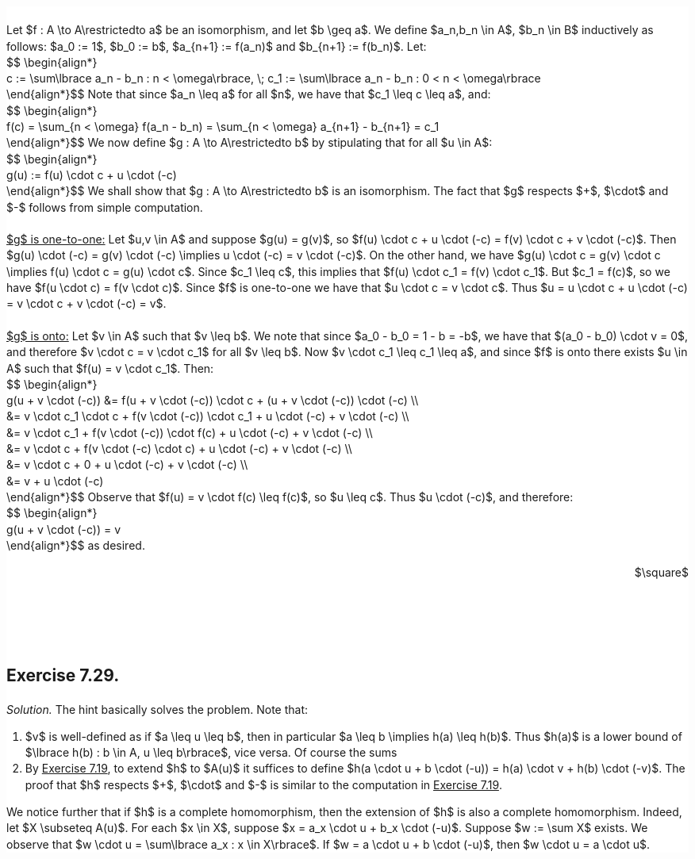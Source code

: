 <br/>
Let $f : A \to A\restrictedto a$ be an isomorphism, and let $b \geq a$. We define $a_n,b_n \in A$, $b_n \in B$ inductively as follows: $a_0 := 1$, $b_0 := b$, $a_{n+1} := f(a_n)$ and $b_{n+1} := f(b_n)$. Let:<br/>
$$
\begin{align*}<br/>
c := \sum\lbrace a_n - b_n : n < \omega\rbrace, \; c_1 := \sum\lbrace a_n - b_n : 0 < n < \omega\rbrace<br/>
\end{align*}$$
Note that since $a_n \leq a$ for all $n$, we have that $c_1 \leq c \leq a$, and:<br/>
$$
\begin{align*}<br/>
f(c) = \sum_{n < \omega} f(a_n - b_n) = \sum_{n < \omega} a_{n+1} - b_{n+1} = c_1<br/>
\end{align*}$$
We now define $g : A \to A\restrictedto b$ by stipulating that for all $u \in A$:<br/>
$$
\begin{align*}<br/>
g(u) := f(u) \cdot c + u \cdot (-c)<br/>
\end{align*}$$
We shall show that $g : A \to A\restrictedto b$ is an isomorphism. The fact that $g$ respects $+$, $\cdot$ and $-$ follows from simple computation.<br/>
<br/>
<u>$g$ is one-to-one:</u> Let $u,v \in A$ and suppose $g(u) = g(v)$, so $f(u) \cdot c + u \cdot (-c) = f(v) \cdot c + v \cdot (-c)$. Then $g(u) \cdot (-c) = g(v) \cdot (-c) \implies u \cdot (-c) = v \cdot (-c)$. On the other hand, we have $g(u) \cdot c = g(v) \cdot c \implies f(u) \cdot c = g(u) \cdot c$. Since $c_1 \leq c$, this implies that $f(u) \cdot c_1 = f(v) \cdot c_1$. But $c_1 = f(c)$, so we have $f(u \cdot c) = f(v \cdot c)$. Since $f$ is one-to-one we have that $u \cdot c = v \cdot c$. Thus $u = u \cdot c + u \cdot (-c) = v \cdot c + v \cdot (-c) = v$.<br/>
<br/>
<u>$g$ is onto:</u> Let $v \in A$ such that $v \leq b$. We note that since $a_0 - b_0 = 1 - b = -b$, we have that $(a_0 - b_0) \cdot v = 0$, and therefore $v \cdot c = v \cdot c_1$ for all $v \leq b$. Now $v \cdot c_1 \leq c_1 \leq a$, and since $f$ is onto there exists $u \in A$ such that $f(u) = v \cdot c_1$. Then:<br/>
$$
\begin{align*}<br/>
g(u + v \cdot (-c)) &= f(u + v \cdot (-c)) \cdot c + (u + v \cdot (-c)) \cdot (-c) \\<br/>
&= v \cdot c_1 \cdot c + f(v \cdot (-c)) \cdot c_1 + u \cdot (-c) + v \cdot (-c) \\<br/>
&= v \cdot c_1 + f(v \cdot (-c)) \cdot f(c) + u \cdot (-c) + v \cdot (-c) \\<br/>
&= v \cdot c + f(v \cdot (-c) \cdot c) + u \cdot (-c) + v \cdot (-c) \\<br/>
&= v \cdot c + 0 + u \cdot (-c) + v \cdot (-c) \\<br/>
&= v + u \cdot (-c)<br/>
\end{align*}$$
Observe that $f(u) = v \cdot f(c) \leq f(c)$, so $u \leq c$. Thus $u \cdot (-c)$, and therefore:<br/>
$$
\begin{align*}<br/>
g(u + v \cdot (-c)) = v<br/>
\end{align*}$$
as desired.<p align="right">$\square$</p><br/>
<br/>
<a name="ex7.29"></a><br/>
<h2>Exercise 7.29.</h2>
<em>Solution.</em> The hint basically solves the problem. Note that:
<ol>
<li> $v$ is well-defined as if $a \leq u \leq b$, then in particular $a \leq b \implies h(a) \leq h(b)$. Thus $h(a)$ is a lower bound of $\lbrace h(b) : b \in A, u \leq b\rbrace$, vice versa. Of course the sums</li>
<li> By <a href="#ex7.19">Exercise 7.19</a>, to extend $h$ to $A(u)$ it suffices to define $h(a \cdot u + b \cdot (-u)) = h(a) \cdot v + h(b) \cdot (-v)$. The proof that $h$ respects $+$, $\cdot$ and $-$ is similar to the computation in <a href="#ex7.19">Exercise 7.19</a>.</li></ol>
We notice further that if $h$ is a complete homomorphism, then the extension of $h$ is also a complete homomorphism. Indeed, let $X \subseteq A(u)$. For each $x \in X$, suppose $x = a_x \cdot u + b_x \cdot (-u)$. Suppose $w := \sum X$ exists. We observe that $w \cdot u = \sum\lbrace a_x : x \in X\rbrace$. If $w = a \cdot u + b \cdot (-u)$, then $w \cdot u = a \cdot u$.<br/>